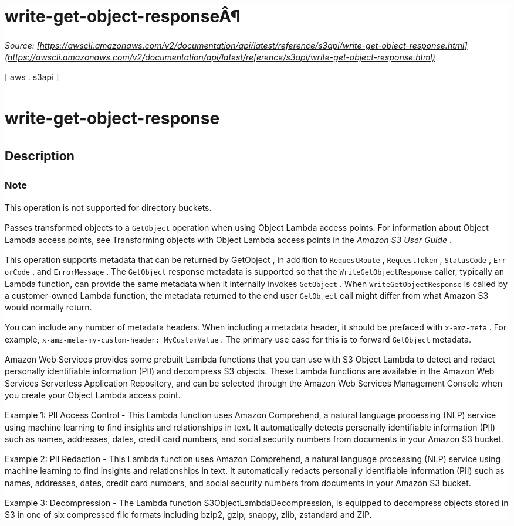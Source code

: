 # write-get-object-responseÂ¶

*Source: [https://awscli.amazonaws.com/v2/documentation/api/latest/reference/s3api/write-get-object-response.html](https://awscli.amazonaws.com/v2/documentation/api/latest/reference/s3api/write-get-object-response.html)*

[ [aws](https://awscli.amazonaws.com/v2/documentation/api/latest/reference/index.html#cli-aws) . [s3api](https://awscli.amazonaws.com/v2/documentation/api/latest/reference/s3api/index.html#cli-aws-s3api) ]

# write-get-object-response

## Description

### Note

This operation is not supported for directory buckets.

Passes transformed objects to a `GetObject` operation when using Object Lambda access points. For information about Object Lambda access points, see [Transforming objects with Object Lambda access points](https://docs.aws.amazon.com/AmazonS3/latest/userguide/transforming-objects.html) in the *Amazon S3 User Guide* .

This operation supports metadata that can be returned by [GetObject](https://docs.aws.amazon.com/AmazonS3/latest/API/API_GetObject.html) , in addition to `RequestRoute` , `RequestToken` , `StatusCode` , `ErrorCode` , and `ErrorMessage` . The `GetObject` response metadata is supported so that the `WriteGetObjectResponse` caller, typically an Lambda function, can provide the same metadata when it internally invokes `GetObject` . When `WriteGetObjectResponse` is called by a customer-owned Lambda function, the metadata returned to the end user `GetObject` call might differ from what Amazon S3 would normally return.

You can include any number of metadata headers. When including a metadata header, it should be prefaced with `x-amz-meta` . For example, `x-amz-meta-my-custom-header: MyCustomValue` . The primary use case for this is to forward `GetObject` metadata.

Amazon Web Services provides some prebuilt Lambda functions that you can use with S3 Object Lambda to detect and redact personally identifiable information (PII) and decompress S3 objects. These Lambda functions are available in the Amazon Web Services Serverless Application Repository, and can be selected through the Amazon Web Services Management Console when you create your Object Lambda access point.

Example 1: PII Access Control - This Lambda function uses Amazon Comprehend, a natural language processing (NLP) service using machine learning to find insights and relationships in text. It automatically detects personally identifiable information (PII) such as names, addresses, dates, credit card numbers, and social security numbers from documents in your Amazon S3 bucket.

Example 2: PII Redaction - This Lambda function uses Amazon Comprehend, a natural language processing (NLP) service using machine learning to find insights and relationships in text. It automatically redacts personally identifiable information (PII) such as names, addresses, dates, credit card numbers, and social security numbers from documents in your Amazon S3 bucket.

Example 3: Decompression - The Lambda function S3ObjectLambdaDecompression, is equipped to decompress objects stored in S3 in one of six compressed file formats including bzip2, gzip, snappy, zlib, zstandard and ZIP.
